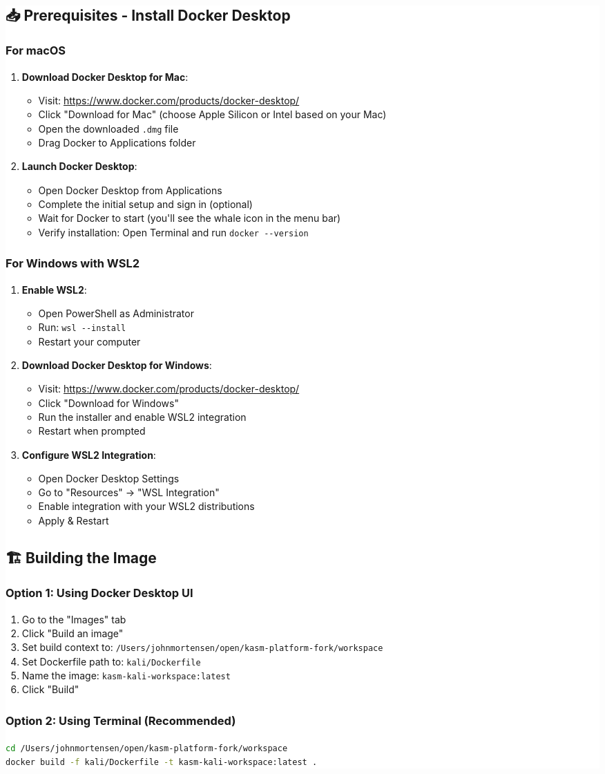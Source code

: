 ## 📥 Prerequisites - Install Docker Desktop

### For macOS

1. **Download Docker Desktop for Mac**:
   - Visit: <https://www.docker.com/products/docker-desktop/>
   - Click "Download for Mac" (choose Apple Silicon or Intel based on your Mac)
   - Open the downloaded `.dmg` file
   - Drag Docker to Applications folder

2. **Launch Docker Desktop**:
   - Open Docker Desktop from Applications
   - Complete the initial setup and sign in (optional)
   - Wait for Docker to start (you'll see the whale icon in the menu bar)
   - Verify installation: Open Terminal and run `docker --version`

### For Windows with WSL2

1. **Enable WSL2**:
   - Open PowerShell as Administrator
   - Run: `wsl --install`
   - Restart your computer

2. **Download Docker Desktop for Windows**:
   - Visit: <https://www.docker.com/products/docker-desktop/>
   - Click "Download for Windows"
   - Run the installer and enable WSL2 integration
   - Restart when prompted

3. **Configure WSL2 Integration**:
   - Open Docker Desktop Settings
   - Go to "Resources" → "WSL Integration"
   - Enable integration with your WSL2 distributions
   - Apply & Restart

## 🏗️ Building the Image

### Option 1: Using Docker Desktop UI

1. Go to the "Images" tab
2. Click "Build an image"  
3. Set build context to: `/Users/johnmortensen/open/kasm-platform-fork/workspace`
4. Set Dockerfile path to: `kali/Dockerfile`
5. Name the image: `kasm-kali-workspace:latest`
6. Click "Build"

### Option 2: Using Terminal (Recommended)

```bash
cd /Users/johnmortensen/open/kasm-platform-fork/workspace
docker build -f kali/Dockerfile -t kasm-kali-workspace:latest .
```
